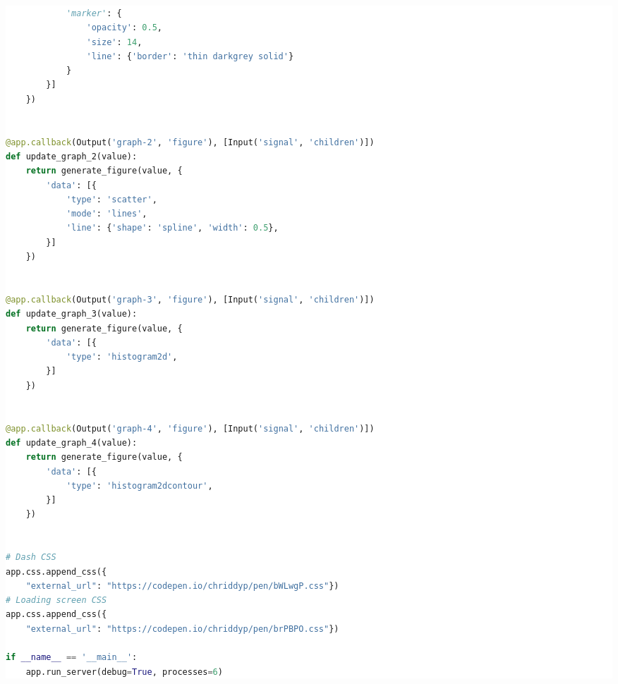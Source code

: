 ```python
            'marker': {
                'opacity': 0.5,
                'size': 14,
                'line': {'border': 'thin darkgrey solid'}
            }
        }]
    })


@app.callback(Output('graph-2', 'figure'), [Input('signal', 'children')])
def update_graph_2(value):
    return generate_figure(value, {
        'data': [{
            'type': 'scatter',
            'mode': 'lines',
            'line': {'shape': 'spline', 'width': 0.5},
        }]
    })


@app.callback(Output('graph-3', 'figure'), [Input('signal', 'children')])
def update_graph_3(value):
    return generate_figure(value, {
        'data': [{
            'type': 'histogram2d',
        }]
    })


@app.callback(Output('graph-4', 'figure'), [Input('signal', 'children')])
def update_graph_4(value):
    return generate_figure(value, {
        'data': [{
            'type': 'histogram2dcontour',
        }]
    })


# Dash CSS
app.css.append_css({
    "external_url": "https://codepen.io/chriddyp/pen/bWLwgP.css"})
# Loading screen CSS
app.css.append_css({
    "external_url": "https://codepen.io/chriddyp/pen/brPBPO.css"})

if __name__ == '__main__':
    app.run_server(debug=True, processes=6)
```
